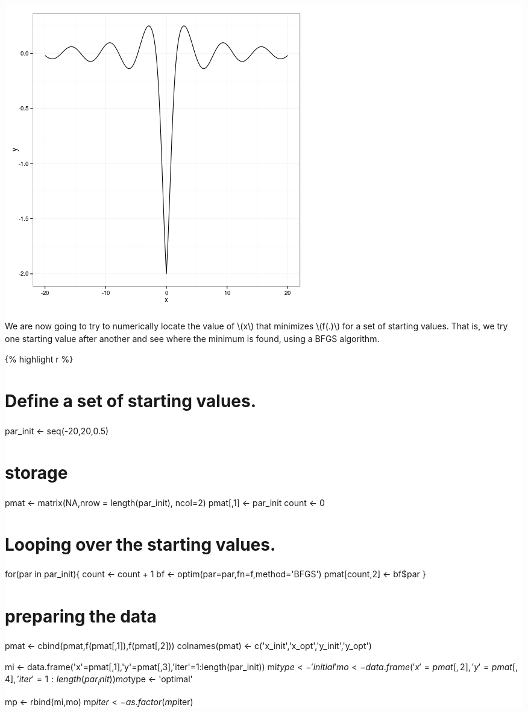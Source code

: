 ![center](/figs/2015-03-03-IE15-W5.rmd/local_ll.png) 

We are now going to try to numerically locate the value of \\(x\\) that minimizes \\(f(.)\\) for a set of starting values. That is, we try one starting value after another and see where the minimum is found, using a BFGS algorithm.


{% highlight r %}
# Define a set of starting values. 
par_init <- seq(-20,20,0.5)

# storage
pmat <- matrix(NA,nrow = length(par_init), ncol=2)
pmat[,1] <- par_init
count <- 0

# Looping over the starting values. 
for(par in par_init){
	count <- count + 1
	bf <- optim(par=par,fn=f,method='BFGS')
	pmat[count,2] <- bf$par
	}

# preparing the data
pmat <- cbind(pmat,f(pmat[,1]),f(pmat[,2]))
colnames(pmat) <- c('x_init','x_opt','y_init','y_opt')

mi <- data.frame('x'=pmat[,1],'y'=pmat[,3],'iter'=1:length(par_init))
mi$type <- 'initial'
mo <- data.frame('x'=pmat[,2],'y'=pmat[,4],'iter'=1:length(par_init))
mo$type <- 'optimal'

mp <- rbind(mi,mo)
mp$iter <- as.factor(mp$iter)	
	